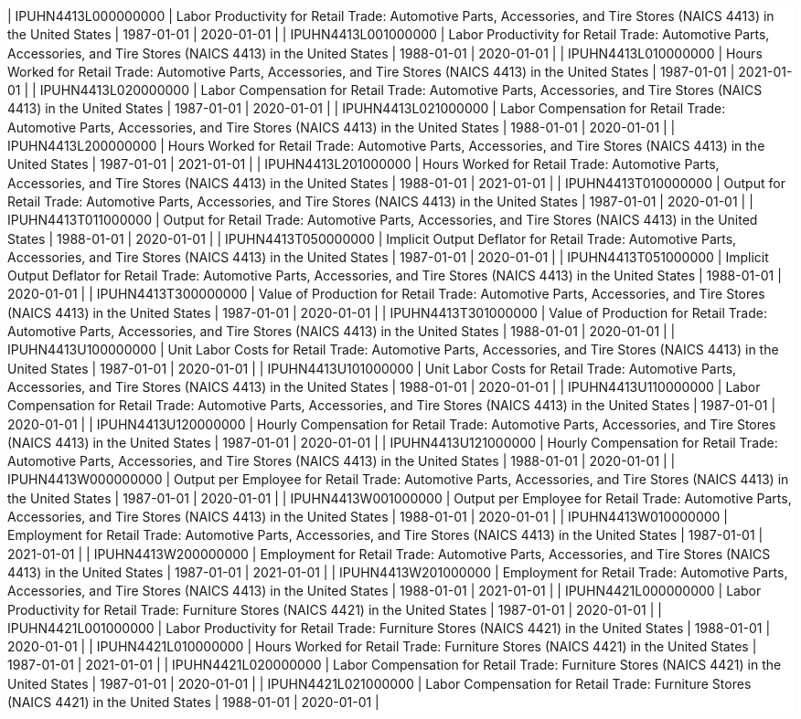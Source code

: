 | IPUHN4413L000000000   | Labor Productivity for Retail Trade: Automotive Parts, Accessories, and Tire Stores (NAICS 4413) in the United States                     | 1987-01-01          | 2020-01-01        |
| IPUHN4413L001000000   | Labor Productivity for Retail Trade: Automotive Parts, Accessories, and Tire Stores (NAICS 4413) in the United States                     | 1988-01-01          | 2020-01-01        |
| IPUHN4413L010000000   | Hours Worked for Retail Trade: Automotive Parts, Accessories, and Tire Stores (NAICS 4413) in the United States                           | 1987-01-01          | 2021-01-01        |
| IPUHN4413L020000000   | Labor Compensation for Retail Trade: Automotive Parts, Accessories, and Tire Stores (NAICS 4413) in the United States                     | 1987-01-01          | 2020-01-01        |
| IPUHN4413L021000000   | Labor Compensation for Retail Trade: Automotive Parts, Accessories, and Tire Stores (NAICS 4413) in the United States                     | 1988-01-01          | 2020-01-01        |
| IPUHN4413L200000000   | Hours Worked for Retail Trade: Automotive Parts, Accessories, and Tire Stores (NAICS 4413) in the United States                           | 1987-01-01          | 2021-01-01        |
| IPUHN4413L201000000   | Hours Worked for Retail Trade: Automotive Parts, Accessories, and Tire Stores (NAICS 4413) in the United States                           | 1988-01-01          | 2021-01-01        |
| IPUHN4413T010000000   | Output for Retail Trade: Automotive Parts, Accessories, and Tire Stores (NAICS 4413) in the United States                                 | 1987-01-01          | 2020-01-01        |
| IPUHN4413T011000000   | Output for Retail Trade: Automotive Parts, Accessories, and Tire Stores (NAICS 4413) in the United States                                 | 1988-01-01          | 2020-01-01        |
| IPUHN4413T050000000   | Implicit Output Deflator for Retail Trade: Automotive Parts, Accessories, and Tire Stores (NAICS 4413) in the United States               | 1987-01-01          | 2020-01-01        |
| IPUHN4413T051000000   | Implicit Output Deflator for Retail Trade: Automotive Parts, Accessories, and Tire Stores (NAICS 4413) in the United States               | 1988-01-01          | 2020-01-01        |
| IPUHN4413T300000000   | Value of Production for Retail Trade: Automotive Parts, Accessories, and Tire Stores (NAICS 4413) in the United States                    | 1987-01-01          | 2020-01-01        |
| IPUHN4413T301000000   | Value of Production for Retail Trade: Automotive Parts, Accessories, and Tire Stores (NAICS 4413) in the United States                    | 1988-01-01          | 2020-01-01        |
| IPUHN4413U100000000   | Unit Labor Costs for Retail Trade: Automotive Parts, Accessories, and Tire Stores (NAICS 4413) in the United States                       | 1987-01-01          | 2020-01-01        |
| IPUHN4413U101000000   | Unit Labor Costs for Retail Trade: Automotive Parts, Accessories, and Tire Stores (NAICS 4413) in the United States                       | 1988-01-01          | 2020-01-01        |
| IPUHN4413U110000000   | Labor Compensation for Retail Trade: Automotive Parts, Accessories, and Tire Stores (NAICS 4413) in the United States                     | 1987-01-01          | 2020-01-01        |
| IPUHN4413U120000000   | Hourly Compensation for Retail Trade: Automotive Parts, Accessories, and Tire Stores (NAICS 4413) in the United States                    | 1987-01-01          | 2020-01-01        |
| IPUHN4413U121000000   | Hourly Compensation for Retail Trade: Automotive Parts, Accessories, and Tire Stores (NAICS 4413) in the United States                    | 1988-01-01          | 2020-01-01        |
| IPUHN4413W000000000   | Output per Employee for Retail Trade: Automotive Parts, Accessories, and Tire Stores (NAICS 4413) in the United States                    | 1987-01-01          | 2020-01-01        |
| IPUHN4413W001000000   | Output per Employee for Retail Trade: Automotive Parts, Accessories, and Tire Stores (NAICS 4413) in the United States                    | 1988-01-01          | 2020-01-01        |
| IPUHN4413W010000000   | Employment for Retail Trade: Automotive Parts, Accessories, and Tire Stores (NAICS 4413) in the United States                             | 1987-01-01          | 2021-01-01        |
| IPUHN4413W200000000   | Employment for Retail Trade: Automotive Parts, Accessories, and Tire Stores (NAICS 4413) in the United States                             | 1987-01-01          | 2021-01-01        |
| IPUHN4413W201000000   | Employment for Retail Trade: Automotive Parts, Accessories, and Tire Stores (NAICS 4413) in the United States                             | 1988-01-01          | 2021-01-01        |
| IPUHN4421L000000000   | Labor Productivity for Retail Trade: Furniture Stores (NAICS 4421) in the United States                                                   | 1987-01-01          | 2020-01-01        |
| IPUHN4421L001000000   | Labor Productivity for Retail Trade: Furniture Stores (NAICS 4421) in the United States                                                   | 1988-01-01          | 2020-01-01        |
| IPUHN4421L010000000   | Hours Worked for Retail Trade: Furniture Stores (NAICS 4421) in the United States                                                         | 1987-01-01          | 2021-01-01        |
| IPUHN4421L020000000   | Labor Compensation for Retail Trade: Furniture Stores (NAICS 4421) in the United States                                                   | 1987-01-01          | 2020-01-01        |
| IPUHN4421L021000000   | Labor Compensation for Retail Trade: Furniture Stores (NAICS 4421) in the United States                                                   | 1988-01-01          | 2020-01-01        |